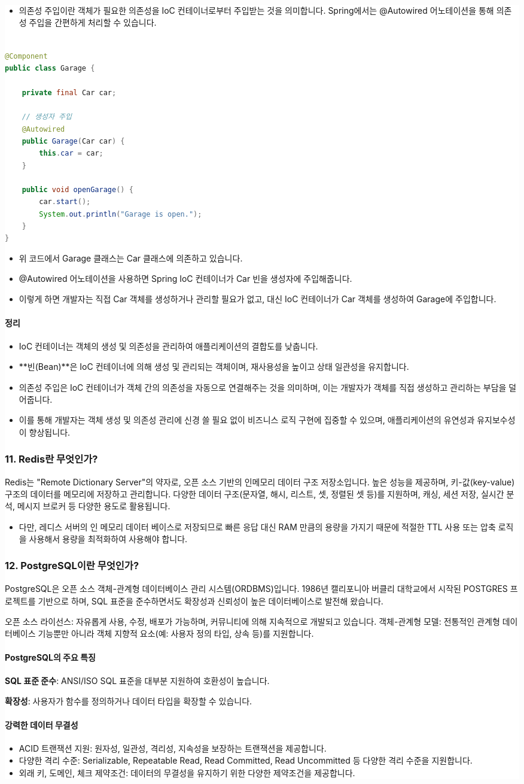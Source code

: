 - 의존성 주입이란 객체가 필요한 의존성을 IoC 컨테이너로부터 주입받는 것을 의미합니다. Spring에서는 @Autowired 어노테이션을 통해 의존성 주입을 간편하게 처리할 수 있습니다.

``` java

@Component
public class Garage {

    private final Car car;

    // 생성자 주입
    @Autowired
    public Garage(Car car) {
        this.car = car;
    }

    public void openGarage() {
        car.start();
        System.out.println("Garage is open.");
    }
}
```
- 위 코드에서 Garage 클래스는 Car 클래스에 의존하고 있습니다.

- @Autowired 어노테이션을 사용하면 Spring IoC 컨테이너가 Car 빈을 생성자에 주입해줍니다.

- 이렇게 하면 개발자는 직접 Car 객체를 생성하거나 관리할 필요가 없고, 대신 IoC 컨테이너가 Car 객체를 생성하여 Garage에 주입합니다.

#### 정리
- IoC 컨테이너는 객체의 생성 및 의존성을 관리하여 애플리케이션의 결합도를 낮춥니다.

- **빈(Bean)**은 IoC 컨테이너에 의해 생성 및 관리되는 객체이며, 재사용성을 높이고 상태 일관성을 유지합니다.

- 의존성 주입은 IoC 컨테이너가 객체 간의 의존성을 자동으로 연결해주는 것을 의미하며, 이는 개발자가 객체를 직접 생성하고 관리하는 부담을 덜어줍니다.

- 이를 통해 개발자는 객체 생성 및 의존성 관리에 신경 쓸 필요 없이 비즈니스 로직 구현에 집중할 수 있으며, 애플리케이션의 유연성과 유지보수성이 향상됩니다.

### 11. Redis란 무엇인가?
Redis는 "Remote Dictionary Server"의 약자로, 오픈 소스 기반의 인메모리 데이터 구조 저장소입니다. 높은 성능을 제공하며, 키-값(key-value) 구조의 데이터를 메모리에 저장하고 관리합니다. 다양한 데이터 구조(문자열, 해시, 리스트, 셋, 정렬된 셋 등)를 지원하며, 캐싱, 세션 저장, 실시간 분석, 메시지 브로커 등 다양한 용도로 활용됩니다.

- 다만, 레디스 서버의 인 메모리 데이터 베이스로 저장되므로 빠른 응답 대신 RAM 만큼의 용량을 가지기 때문에 적절한 TTL 사용 또는 압축 로직을 사용해서 용량을 최적화하여 사용해야 합니다.

### 12. PostgreSQL이란 무엇인가?
PostgreSQL은 오픈 소스 객체-관계형 데이터베이스 관리 시스템(ORDBMS)입니다. 1986년 캘리포니아 버클리 대학교에서 시작된 POSTGRES 프로젝트를 기반으로 하며, SQL 표준을 준수하면서도 확장성과 신뢰성이 높은 데이터베이스로 발전해 왔습니다.

오픈 소스 라이선스: 자유롭게 사용, 수정, 배포가 가능하며, 커뮤니티에 의해 지속적으로 개발되고 있습니다.
객체-관계형 모델: 전통적인 관계형 데이터베이스 기능뿐만 아니라 객체 지향적 요소(예: 사용자 정의 타입, 상속 등)를 지원합니다.

#### PostgreSQL의 주요 특징

**SQL 표준 준수**: ANSI/ISO SQL 표준을 대부분 지원하여 호환성이 높습니다.

**확장성**: 사용자가 함수를 정의하거나 데이터 타입을 확장할 수 있습니다.

#### 강력한 데이터 무결성

- ACID 트랜잭션 지원: 원자성, 일관성, 격리성, 지속성을 보장하는 트랜잭션을 제공합니다.
- 다양한 격리 수준: Serializable, Repeatable Read, Read Committed, Read Uncommitted 등 다양한 격리 수준을 지원합니다.
- 외래 키, 도메인, 체크 제약조건: 데이터의 무결성을 유지하기 위한 다양한 제약조건을 제공합니다.